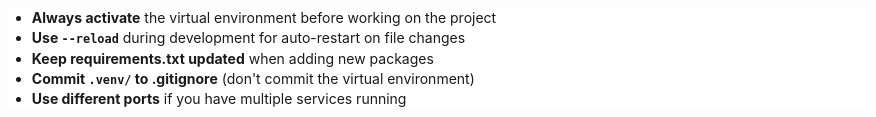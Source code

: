 - **Always activate** the virtual environment before working on the project
- **Use `--reload`** during development for auto-restart on file changes
- **Keep requirements.txt updated** when adding new packages
- **Commit `.venv/` to .gitignore** (don't commit the virtual environment)
- **Use different ports** if you have multiple services running
